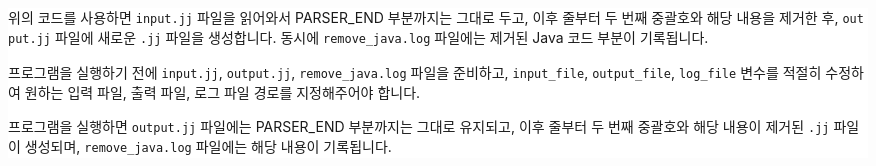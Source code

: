 위의 코드를 사용하면 `input.jj` 파일을 읽어와서 PARSER_END 부분까지는 그대로 두고, 이후 줄부터 두 번째 중괄호와 해당 내용을 제거한 후, `output.jj` 파일에 새로운 `.jj` 파일을 생성합니다. 동시에 `remove_java.log` 파일에는 제거된 Java 코드 부분이 기록됩니다.

프로그램을 실행하기 전에 `input.jj`, `output.jj`, `remove_java.log` 파일을 준비하고, `input_file`, `output_file`, `log_file` 변수를 적절히 수정하여 원하는 입력 파일, 출력 파일, 로그 파일 경로를 지정해주어야 합니다.

프로그램을 실행하면 `output.jj` 파일에는 PARSER_END 부분까지는 그대로 유지되고, 이후 줄부터 두 번째 중괄호와 해당 내용이 제거된 `.jj` 파일이 생성되며, `remove_java.log` 파일에는 해당 내용이 기록됩니다.

